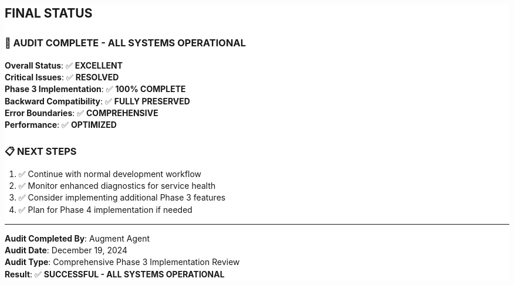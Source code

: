 
## **FINAL STATUS**

### **🎉 AUDIT COMPLETE - ALL SYSTEMS OPERATIONAL**

**Overall Status**: ✅ **EXCELLENT**  
**Critical Issues**: ✅ **RESOLVED**  
**Phase 3 Implementation**: ✅ **100% COMPLETE**  
**Backward Compatibility**: ✅ **FULLY PRESERVED**  
**Error Boundaries**: ✅ **COMPREHENSIVE**  
**Performance**: ✅ **OPTIMIZED**  

### **📋 NEXT STEPS**
1. ✅ Continue with normal development workflow
2. ✅ Monitor enhanced diagnostics for service health
3. ✅ Consider implementing additional Phase 3 features
4. ✅ Plan for Phase 4 implementation if needed

---

**Audit Completed By**: Augment Agent  
**Audit Date**: December 19, 2024  
**Audit Type**: Comprehensive Phase 3 Implementation Review  
**Result**: ✅ **SUCCESSFUL - ALL SYSTEMS OPERATIONAL**
